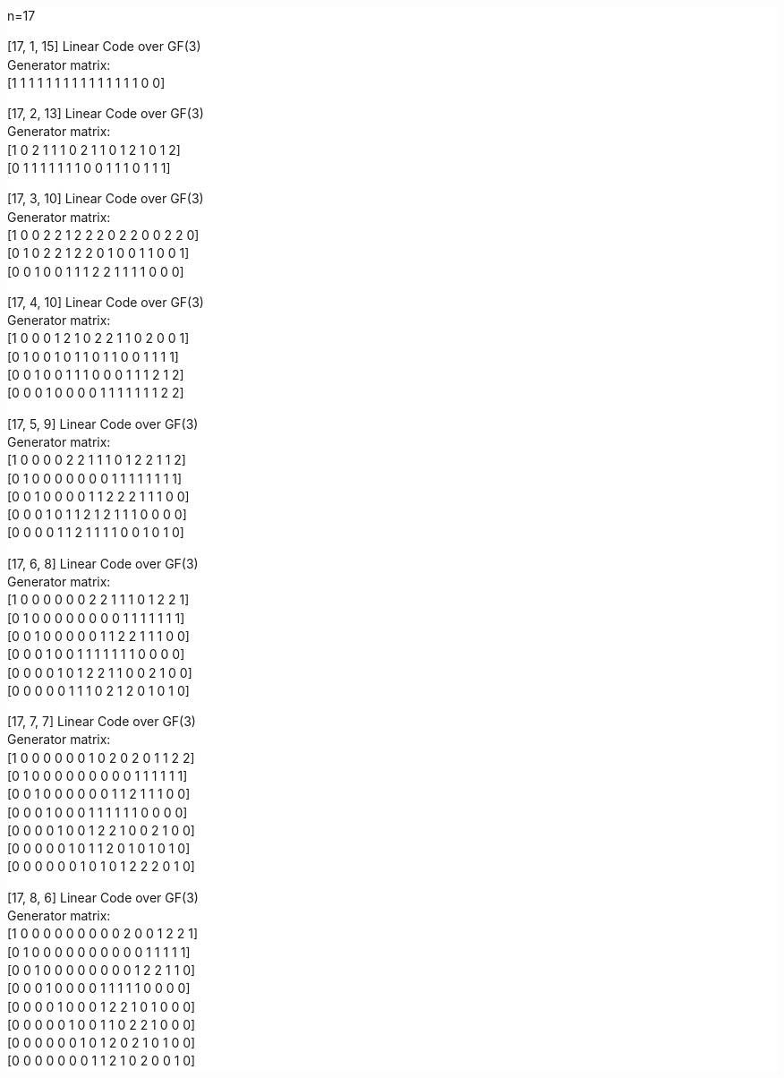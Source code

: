 n=17

[17, 1, 15] Linear Code over GF(3)  
Generator matrix:  
[1 1 1 1 1 1 1 1 1 1 1 1 1 1 1 0 0]  

[17, 2, 13] Linear Code over GF(3)  
Generator matrix:  
[1 0 2 1 1 1 0 2 1 1 0 1 2 1 0 1 2]  
[0 1 1 1 1 1 1 1 0 0 1 1 1 0 1 1 1]  

[17, 3, 10] Linear Code over GF(3)  
Generator matrix:  
[1 0 0 2 2 1 2 2 2 0 2 2 0 0 2 2 0]  
[0 1 0 2 2 1 2 2 0 1 0 0 1 1 0 0 1]  
[0 0 1 0 0 1 1 1 2 2 1 1 1 1 0 0 0]  

[17, 4, 10] Linear Code over GF(3)  
Generator matrix:  
[1 0 0 0 1 2 1 0 2 2 1 1 0 2 0 0 1]  
[0 1 0 0 1 0 1 1 0 1 1 0 0 1 1 1 1]  
[0 0 1 0 0 1 1 1 0 0 0 1 1 1 2 1 2]  
[0 0 0 1 0 0 0 0 1 1 1 1 1 1 1 2 2]  

[17, 5, 9] Linear Code over GF(3)  
Generator matrix:  
[1 0 0 0 0 2 2 1 1 1 0 1 2 2 1 1 2]  
[0 1 0 0 0 0 0 0 0 1 1 1 1 1 1 1 1]  
[0 0 1 0 0 0 0 1 1 2 2 2 1 1 1 0 0]  
[0 0 0 1 0 1 1 2 1 2 1 1 1 0 0 0 0]  
[0 0 0 0 1 1 2 1 1 1 1 0 0 1 0 1 0]  

[17, 6, 8] Linear Code over GF(3)  
Generator matrix:  
[1 0 0 0 0 0 0 2 2 1 1 1 0 1 2 2 1]  
[0 1 0 0 0 0 0 0 0 0 1 1 1 1 1 1 1]  
[0 0 1 0 0 0 0 0 1 1 2 2 1 1 1 0 0]  
[0 0 0 1 0 0 1 1 1 1 1 1 1 0 0 0 0]  
[0 0 0 0 1 0 1 2 2 1 1 0 0 2 1 0 0]  
[0 0 0 0 0 1 1 1 0 2 1 2 0 1 0 1 0]  

[17, 7, 7] Linear Code over GF(3)  
Generator matrix:  
[1 0 0 0 0 0 0 1 0 2 0 2 0 1 1 2 2]  
[0 1 0 0 0 0 0 0 0 0 0 1 1 1 1 1 1]  
[0 0 1 0 0 0 0 0 0 1 1 2 1 1 1 0 0]  
[0 0 0 1 0 0 0 1 1 1 1 1 1 0 0 0 0]  
[0 0 0 0 1 0 0 1 2 2 1 0 0 2 1 0 0]  
[0 0 0 0 0 1 0 1 1 2 0 1 0 1 0 1 0]  
[0 0 0 0 0 0 1 0 1 0 1 2 2 2 0 1 0]  

[17, 8, 6] Linear Code over GF(3)  
Generator matrix:  
[1 0 0 0 0 0 0 0 0 0 2 0 0 1 2 2 1]  
[0 1 0 0 0 0 0 0 0 0 0 0 1 1 1 1 1]  
[0 0 1 0 0 0 0 0 0 0 0 1 2 2 1 1 0]  
[0 0 0 1 0 0 0 0 1 1 1 1 1 0 0 0 0]  
[0 0 0 0 1 0 0 0 1 2 2 1 0 1 0 0 0]  
[0 0 0 0 0 1 0 0 1 1 0 2 2 1 0 0 0]  
[0 0 0 0 0 0 1 0 1 2 0 2 1 0 1 0 0]  
[0 0 0 0 0 0 0 1 1 2 1 0 2 0 0 1 0]  

